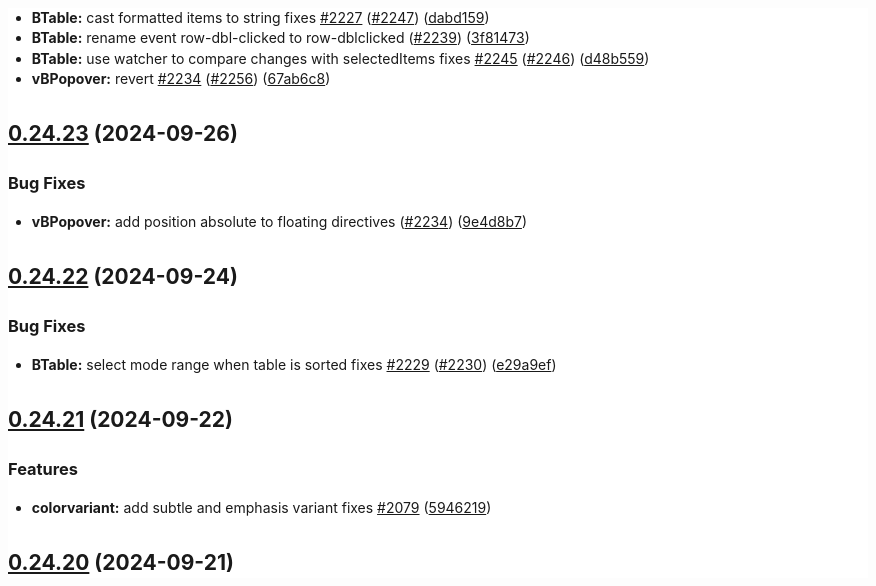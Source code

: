 - **BTable:** cast formatted items to string fixes [#2227](https://github.com/bootstrap-vue-next/bootstrap-vue-next/issues/2227) ([#2247](https://github.com/bootstrap-vue-next/bootstrap-vue-next/issues/2247)) ([dabd159](https://github.com/bootstrap-vue-next/bootstrap-vue-next/commit/dabd1597e1d4775a23a6a9b161065db553a204a6))
- **BTable:** rename event row-dbl-clicked to row-dblclicked ([#2239](https://github.com/bootstrap-vue-next/bootstrap-vue-next/issues/2239)) ([3f81473](https://github.com/bootstrap-vue-next/bootstrap-vue-next/commit/3f814733a36cb0611597602d2f142caf0c99621b))
- **BTable:** use watcher to compare changes with selectedItems fixes [#2245](https://github.com/bootstrap-vue-next/bootstrap-vue-next/issues/2245) ([#2246](https://github.com/bootstrap-vue-next/bootstrap-vue-next/issues/2246)) ([d48b559](https://github.com/bootstrap-vue-next/bootstrap-vue-next/commit/d48b559c1ecd68a14d523a52bfb96426595f1288))
- **vBPopover:** revert [#2234](https://github.com/bootstrap-vue-next/bootstrap-vue-next/issues/2234) ([#2256](https://github.com/bootstrap-vue-next/bootstrap-vue-next/issues/2256)) ([67ab6c8](https://github.com/bootstrap-vue-next/bootstrap-vue-next/commit/67ab6c858fbd31a626d4a22e0eae9af49d86d1f7))

## [0.24.23](https://github.com/bootstrap-vue-next/bootstrap-vue-next/compare/bootstrapvuenext-v0.24.22...bootstrapvuenext-v0.24.23) (2024-09-26)

### Bug Fixes

- **vBPopover:** add position absolute to floating directives ([#2234](https://github.com/bootstrap-vue-next/bootstrap-vue-next/issues/2234)) ([9e4d8b7](https://github.com/bootstrap-vue-next/bootstrap-vue-next/commit/9e4d8b7b8372a8aa3d6e3ec3fb3298f27e6292e0))

## [0.24.22](https://github.com/bootstrap-vue-next/bootstrap-vue-next/compare/bootstrapvuenext-v0.24.21...bootstrapvuenext-v0.24.22) (2024-09-24)

### Bug Fixes

- **BTable:** select mode range when table is sorted fixes [#2229](https://github.com/bootstrap-vue-next/bootstrap-vue-next/issues/2229) ([#2230](https://github.com/bootstrap-vue-next/bootstrap-vue-next/issues/2230)) ([e29a9ef](https://github.com/bootstrap-vue-next/bootstrap-vue-next/commit/e29a9efaee7a26257fa4a18e197b24d0dd819270))

## [0.24.21](https://github.com/bootstrap-vue-next/bootstrap-vue-next/compare/bootstrapvuenext-v0.24.20...bootstrapvuenext-v0.24.21) (2024-09-22)

### Features

- **colorvariant:** add subtle and emphasis variant fixes [#2079](https://github.com/bootstrap-vue-next/bootstrap-vue-next/issues/2079) ([5946219](https://github.com/bootstrap-vue-next/bootstrap-vue-next/commit/5946219512bfbf1a533a23670295ed5a8dfbaba9))

## [0.24.20](https://github.com/bootstrap-vue-next/bootstrap-vue-next/compare/bootstrapvuenext-v0.24.19...bootstrapvuenext-v0.24.20) (2024-09-21)
